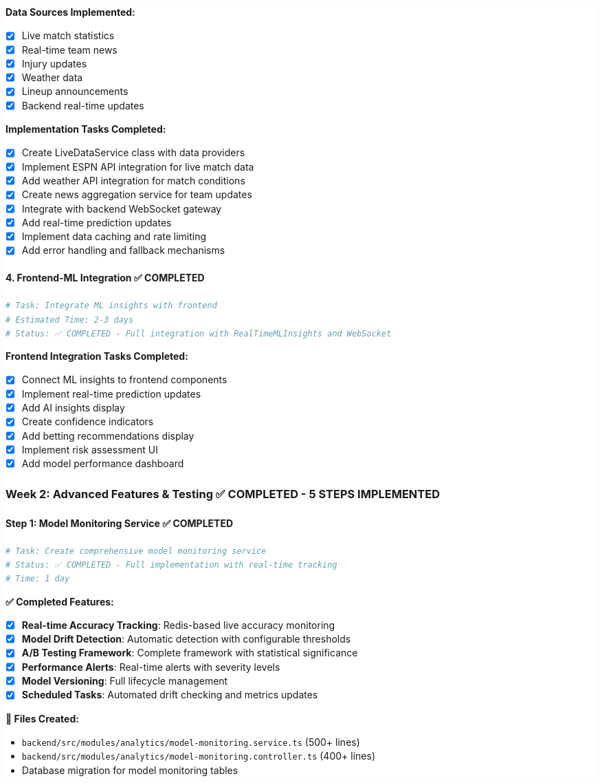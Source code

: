 **Data Sources Implemented:**
- [x] Live match statistics
- [x] Real-time team news
- [x] Injury updates
- [x] Weather data
- [x] Lineup announcements
- [x] Backend real-time updates

**Implementation Tasks Completed:**
- [x] Create LiveDataService class with data providers
- [x] Implement ESPN API integration for live match data
- [x] Add weather API integration for match conditions
- [x] Create news aggregation service for team updates
- [x] Integrate with backend WebSocket gateway
- [x] Add real-time prediction updates
- [x] Implement data caching and rate limiting
- [x] Add error handling and fallback mechanisms

#### **4. Frontend-ML Integration** ✅ **COMPLETED**
```bash
# Task: Integrate ML insights with frontend
# Estimated Time: 2-3 days
# Status: ✅ COMPLETED - Full integration with RealTimeMLInsights and WebSocket
```

**Frontend Integration Tasks Completed:**
- [x] Connect ML insights to frontend components
- [x] Implement real-time prediction updates
- [x] Add AI insights display
- [x] Create confidence indicators
- [x] Add betting recommendations display
- [x] Implement risk assessment UI
- [x] Add model performance dashboard

### **Week 2: Advanced Features & Testing** ✅ **COMPLETED - 5 STEPS IMPLEMENTED**

#### **Step 1: Model Monitoring Service** ✅ **COMPLETED**
```bash
# Task: Create comprehensive model monitoring service
# Status: ✅ COMPLETED - Full implementation with real-time tracking
# Time: 1 day
```

**✅ Completed Features:**
- [x] **Real-time Accuracy Tracking**: Redis-based live accuracy monitoring
- [x] **Model Drift Detection**: Automatic detection with configurable thresholds
- [x] **A/B Testing Framework**: Complete framework with statistical significance
- [x] **Performance Alerts**: Real-time alerts with severity levels
- [x] **Model Versioning**: Full lifecycle management
- [x] **Scheduled Tasks**: Automated drift checking and metrics updates

**📁 Files Created:**
- `backend/src/modules/analytics/model-monitoring.service.ts` (500+ lines)
- `backend/src/modules/analytics/model-monitoring.controller.ts` (400+ lines)
- Database migration for model monitoring tables
